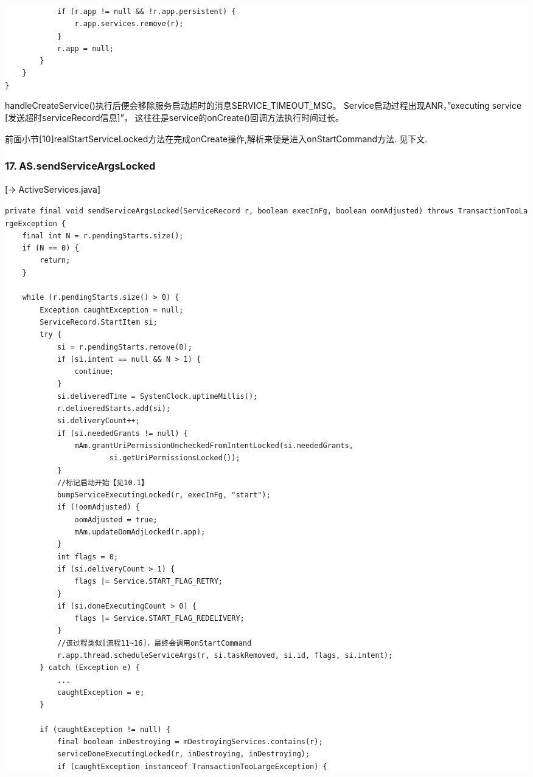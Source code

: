 ```
            if (r.app != null && !r.app.persistent) {
                r.app.services.remove(r);
            }
            r.app = null;
        }
    }
}
```

handleCreateService()执行后便会移除服务启动超时的消息SERVICE_TIMEOUT_MSG。 Service启动过程出现ANR，”executing service [发送超时serviceRecord信息]”， 这往往是service的onCreate()回调方法执行时间过长。

前面小节[10]realStartServiceLocked方法在完成onCreate操作,解析来便是进入onStartCommand方法. 见下文.

### 17. AS.sendServiceArgsLocked

[-> ActiveServices.java]

```
private final void sendServiceArgsLocked(ServiceRecord r, boolean execInFg, boolean oomAdjusted) throws TransactionTooLargeException {
    final int N = r.pendingStarts.size();
    if (N == 0) {
        return;
    }

    while (r.pendingStarts.size() > 0) {
        Exception caughtException = null;
        ServiceRecord.StartItem si;
        try {
            si = r.pendingStarts.remove(0);
            if (si.intent == null && N > 1) {
                continue;
            }
            si.deliveredTime = SystemClock.uptimeMillis();
            r.deliveredStarts.add(si);
            si.deliveryCount++;
            if (si.neededGrants != null) {
                mAm.grantUriPermissionUncheckedFromIntentLocked(si.neededGrants,
                        si.getUriPermissionsLocked());
            }
            //标记启动开始【见10.1】
            bumpServiceExecutingLocked(r, execInFg, "start");
            if (!oomAdjusted) {
                oomAdjusted = true;
                mAm.updateOomAdjLocked(r.app);
            }
            int flags = 0;
            if (si.deliveryCount > 1) {
                flags |= Service.START_FLAG_RETRY;
            }
            if (si.doneExecutingCount > 0) {
                flags |= Service.START_FLAG_REDELIVERY;
            }
            //该过程类似[流程11~16]，最终会调用onStartCommand
            r.app.thread.scheduleServiceArgs(r, si.taskRemoved, si.id, flags, si.intent);
        } catch (Exception e) {
            ...
            caughtException = e;
        }

        if (caughtException != null) {
            final boolean inDestroying = mDestroyingServices.contains(r);
            serviceDoneExecutingLocked(r, inDestroying, inDestroying);
            if (caughtException instanceof TransactionTooLargeException) {
```